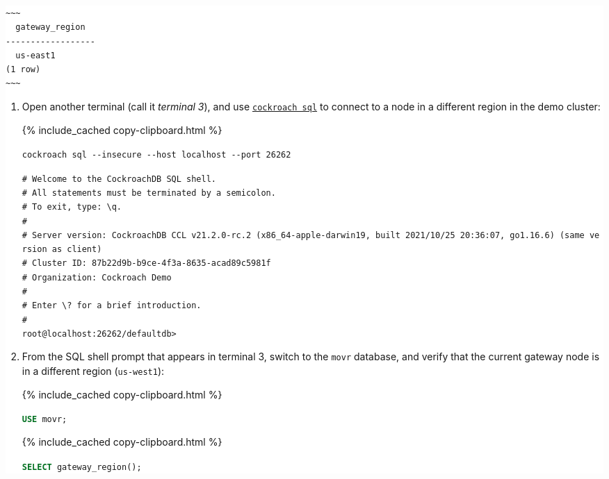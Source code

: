    ~~~
      gateway_region
    ------------------
      us-east1
    (1 row)
    ~~~

1. Open another terminal (call it _terminal 3_), and use [`cockroach sql`](cockroach-sql.html) to connect to a node in a different region in the demo cluster:

    {% include_cached copy-clipboard.html %}
    ~~~ shell
    cockroach sql --insecure --host localhost --port 26262
    ~~~

    ~~~
    # Welcome to the CockroachDB SQL shell.
    # All statements must be terminated by a semicolon.
    # To exit, type: \q.
    #
    # Server version: CockroachDB CCL v21.2.0-rc.2 (x86_64-apple-darwin19, built 2021/10/25 20:36:07, go1.16.6) (same version as client)
    # Cluster ID: 87b22d9b-b9ce-4f3a-8635-acad89c5981f
    # Organization: Cockroach Demo
    #
    # Enter \? for a brief introduction.
    #
    root@localhost:26262/defaultdb>
    ~~~

1. From the SQL shell prompt that appears in terminal 3, switch to the `movr` database, and verify that the current gateway node is in a different region (`us-west1`):

    {% include_cached copy-clipboard.html %}
    ~~~ sql
    USE movr;
    ~~~

    {% include_cached copy-clipboard.html %}
    ~~~ sql
    SELECT gateway_region();
    ~~~
